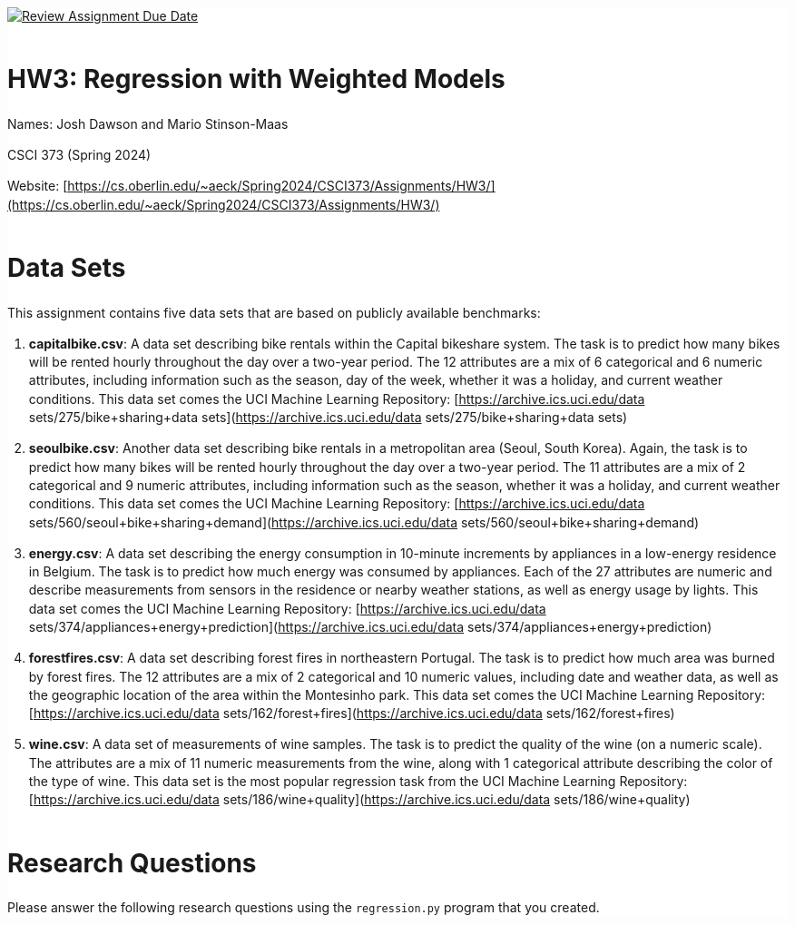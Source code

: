 [![Review Assignment Due Date](https://classroom.github.com/assets/deadline-readme-button-24ddc0f5d75046c5622901739e7c5dd533143b0c8e959d652212380cedb1ea36.svg)](https://classroom.github.com/a/l1FvqcXt)
# HW3: Regression with Weighted Models
Names: Josh Dawson and Mario Stinson-Maas

CSCI 373 (Spring 2024)

Website: [https://cs.oberlin.edu/~aeck/Spring2024/CSCI373/Assignments/HW3/](https://cs.oberlin.edu/~aeck/Spring2024/CSCI373/Assignments/HW3/)

# Data Sets 

This assignment contains five data sets that are based on publicly available benchmarks:

1.	**capitalbike.csv**: A data set describing bike rentals within the Capital bikeshare system.  The task is to predict how many bikes will be rented hourly throughout the day over a two-year period.  The 12 attributes are a mix of 6 categorical and 6 numeric attributes, including information such as the season, day of the week, whether it was a holiday, and current weather conditions.  This data set comes the UCI Machine Learning Repository: [https://archive.ics.uci.edu/data sets/275/bike+sharing+data sets](https://archive.ics.uci.edu/data sets/275/bike+sharing+data sets)

2.	**seoulbike.csv**: Another data set describing bike rentals in a metropolitan area (Seoul, South Korea).  Again, the task is to predict how many bikes will be rented hourly throughout the day over a two-year period.  The 11 attributes are a mix of 2 categorical and 9 numeric attributes, including information such as the season, whether it was a holiday, and current weather conditions.  This data set comes the UCI Machine Learning Repository: [https://archive.ics.uci.edu/data sets/560/seoul+bike+sharing+demand](https://archive.ics.uci.edu/data sets/560/seoul+bike+sharing+demand)

3.	**energy.csv**: A data set describing the energy consumption in 10-minute increments by appliances in a low-energy residence in Belgium.  The task is to predict how much energy was consumed by appliances.  Each of the 27 attributes are numeric and describe measurements from sensors in the residence or nearby weather stations, as well as energy usage by lights.  This data set comes the UCI Machine Learning Repository: [https://archive.ics.uci.edu/data sets/374/appliances+energy+prediction](https://archive.ics.uci.edu/data sets/374/appliances+energy+prediction)

4.	**forestfires.csv**: A data set describing forest fires in northeastern Portugal.  The task is to predict how much area was burned by forest fires.  The 12 attributes are a mix of 2 categorical and 10 numeric values, including date and weather data, as well as the geographic location of the area within the Montesinho park.  This data set comes the UCI Machine Learning Repository: [https://archive.ics.uci.edu/data sets/162/forest+fires](https://archive.ics.uci.edu/data sets/162/forest+fires)

5.	**wine.csv**: A data set of measurements of wine samples.  The task is to predict the quality of the wine (on a numeric scale).  The attributes are a mix of 11 numeric measurements from the wine, along with 1 categorical attribute describing the color of the type of wine.  This data set is the most popular regression task from the UCI Machine Learning Repository: [https://archive.ics.uci.edu/data sets/186/wine+quality](https://archive.ics.uci.edu/data sets/186/wine+quality)


# Research Questions

Please answer the following research questions using the `regression.py` program that you created.
